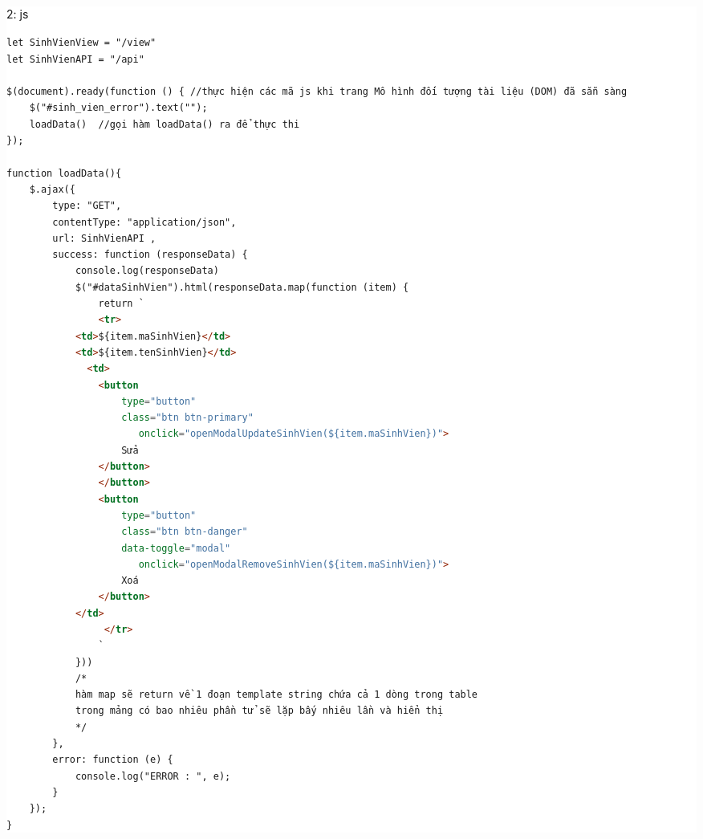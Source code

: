 
2: js

```markdown
let SinhVienView = "/view"
let SinhVienAPI = "/api"

$(document).ready(function () { //thực hiện các mã js khi trang Mô hình đối tượng tài liệu (DOM) đã sẵn sàng
    $("#sinh_vien_error").text("");
    loadData()  //gọi hàm loadData() ra để thực thi
});

function loadData(){
    $.ajax({
        type: "GET",
        contentType: "application/json",
        url: SinhVienAPI ,
        success: function (responseData) {
            console.log(responseData)
            $("#dataSinhVien").html(responseData.map(function (item) {
                return `
                <tr>
			<td>${item.maSinhVien}</td>
			<td>${item.tenSinhVien}</td>
			  <td>
				<button
					type="button"
					class="btn btn-primary"
				       onclick="openModalUpdateSinhVien(${item.maSinhVien})">
				    Sửa
				</button>
				</button>
				<button
					type="button"
					class="btn btn-danger"
					data-toggle="modal"
				       onclick="openModalRemoveSinhVien(${item.maSinhVien})">
				    Xoá
				</button>
			</td>
                 </tr>
                `
            }))
	        /*
		    hàm map sẽ return về 1 đoạn template string chứa cả 1 dòng trong table
		    trong mảng có bao nhiêu phần tử sẽ lặp bấy nhiêu lần và hiển thị 
        	*/ 
        },
        error: function (e) {
            console.log("ERROR : ", e);
        }
    });
}

```
